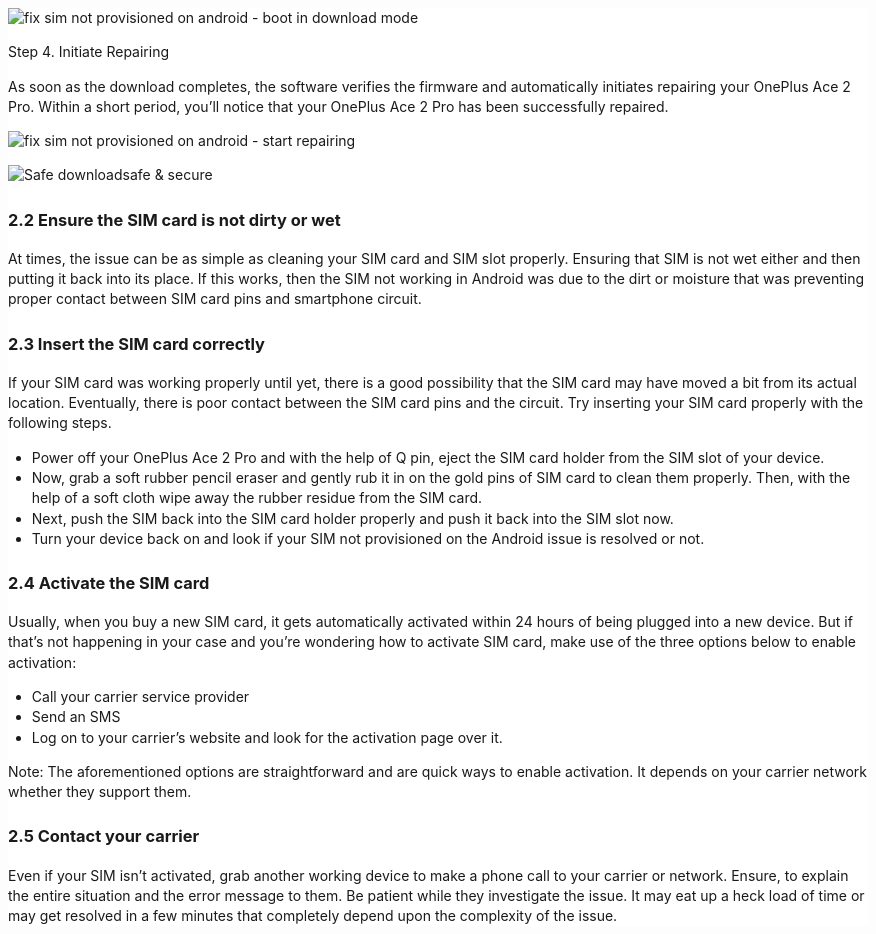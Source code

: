 ![fix sim not provisioned on android - boot in download mode](https://images.wondershare.com/drfone/guide/android-system-repair-5.png)

Step 4. Initiate Repairing

As soon as the download completes, the software verifies the firmware and automatically initiates repairing your OnePlus Ace 2 Pro. Within a short period, you’ll notice that your OnePlus Ace 2 Pro has been successfully repaired.

![fix sim not provisioned on android - start repairing](https://images.wondershare.com/drfone/guide/android-system-repair-9.png)

![Safe download](https://images.wondershare.com/drfone/article/2022/05/security.svg)safe & secure

<iframe width="100%" height="450" src="https://www.youtube.com/embed/06HDyPDOBqM" frameborder="0" allowfullscreen="allowfullscreen"></iframe>

### 2.2 Ensure the SIM card is not dirty or wet

At times, the issue can be as simple as cleaning your SIM card and SIM slot properly. Ensuring that SIM is not wet either and then putting it back into its place. If this works, then the SIM not working in Android was due to the dirt or moisture that was preventing proper contact between SIM card pins and smartphone circuit.

### 2.3 Insert the SIM card correctly

If your SIM card was working properly until yet, there is a good possibility that the SIM card may have moved a bit from its actual location. Eventually, there is poor contact between the SIM card pins and the circuit. Try inserting your SIM card properly with the following steps.

- Power off your OnePlus Ace 2 Pro and with the help of Q pin, eject the SIM card holder from the SIM slot of your device.
- Now, grab a soft rubber pencil eraser and gently rub it in on the gold pins of SIM card to clean them properly. Then, with the help of a soft cloth wipe away the rubber residue from the SIM card.
- Next, push the SIM back into the SIM card holder properly and push it back into the SIM slot now.
- Turn your device back on and look if your SIM not provisioned on the Android issue is resolved or not.

### 2.4 Activate the SIM card

Usually, when you buy a new SIM card, it gets automatically activated within 24 hours of being plugged into a new device. But if that’s not happening in your case and you’re wondering how to activate SIM card, make use of the three options below to enable activation:

- Call your carrier service provider
- Send an SMS
- Log on to your carrier’s website and look for the activation page over it.

Note: The aforementioned options are straightforward and are quick ways to enable activation. It depends on your carrier network whether they support them.

### 2.5 Contact your carrier

Even if your SIM isn’t activated, grab another working device to make a phone call to your carrier or network. Ensure, to explain the entire situation and the error message to them. Be patient while they investigate the issue. It may eat up a heck load of time or may get resolved in a few minutes that completely depend upon the complexity of the issue.
